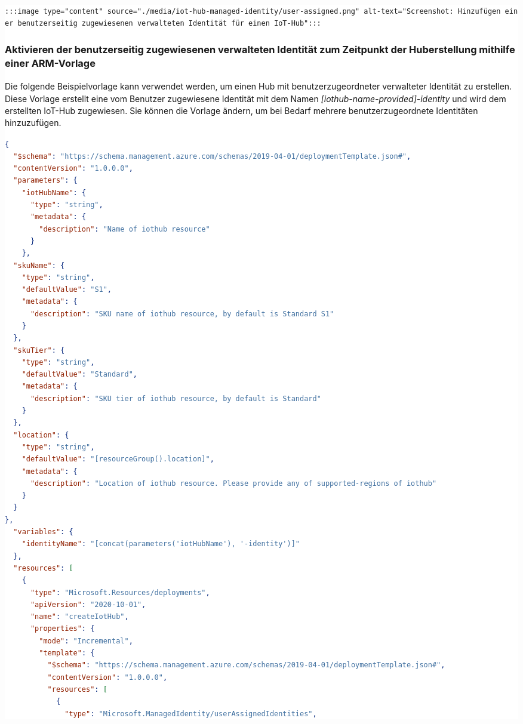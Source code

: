     :::image type="content" source="./media/iot-hub-managed-identity/user-assigned.png" alt-text="Screenshot: Hinzufügen einer benutzerseitig zugewiesenen verwalteten Identität für einen IoT-Hub":::        


### <a name="enable-user-assigned-managed-identity-at-hub-creation-time-using-arm-template"></a>Aktivieren der benutzerseitig zugewiesenen verwalteten Identität zum Zeitpunkt der Huberstellung mithilfe einer ARM-Vorlage
Die folgende Beispielvorlage kann verwendet werden, um einen Hub mit benutzerzugeordneter verwalteter Identität zu erstellen. Diese Vorlage erstellt eine vom Benutzer zugewiesene Identität mit dem Namen *[iothub-name-provided]-identity* und wird dem erstellten IoT-Hub zugewiesen. Sie können die Vorlage ändern, um bei Bedarf mehrere benutzerzugeordnete Identitäten hinzuzufügen.
 
```json
{
  "$schema": "https://schema.management.azure.com/schemas/2019-04-01/deploymentTemplate.json#",
  "contentVersion": "1.0.0.0",
  "parameters": {
    "iotHubName": {
      "type": "string",
      "metadata": {
        "description": "Name of iothub resource"
      }
    },
  "skuName": {
    "type": "string",
    "defaultValue": "S1",
    "metadata": {
      "description": "SKU name of iothub resource, by default is Standard S1"
    }
  },
  "skuTier": {
    "type": "string",
    "defaultValue": "Standard",
    "metadata": {
      "description": "SKU tier of iothub resource, by default is Standard"
    }
  },
  "location": {
    "type": "string",
    "defaultValue": "[resourceGroup().location]",
    "metadata": {
      "description": "Location of iothub resource. Please provide any of supported-regions of iothub"
    }
  }
},
  "variables": {
    "identityName": "[concat(parameters('iotHubName'), '-identity')]"
  },
  "resources": [
    {
      "type": "Microsoft.Resources/deployments",
      "apiVersion": "2020-10-01",
      "name": "createIotHub",
      "properties": {
        "mode": "Incremental",
        "template": {
          "$schema": "https://schema.management.azure.com/schemas/2019-04-01/deploymentTemplate.json#",
          "contentVersion": "1.0.0.0",
          "resources": [
            {
              "type": "Microsoft.ManagedIdentity/userAssignedIdentities",
```